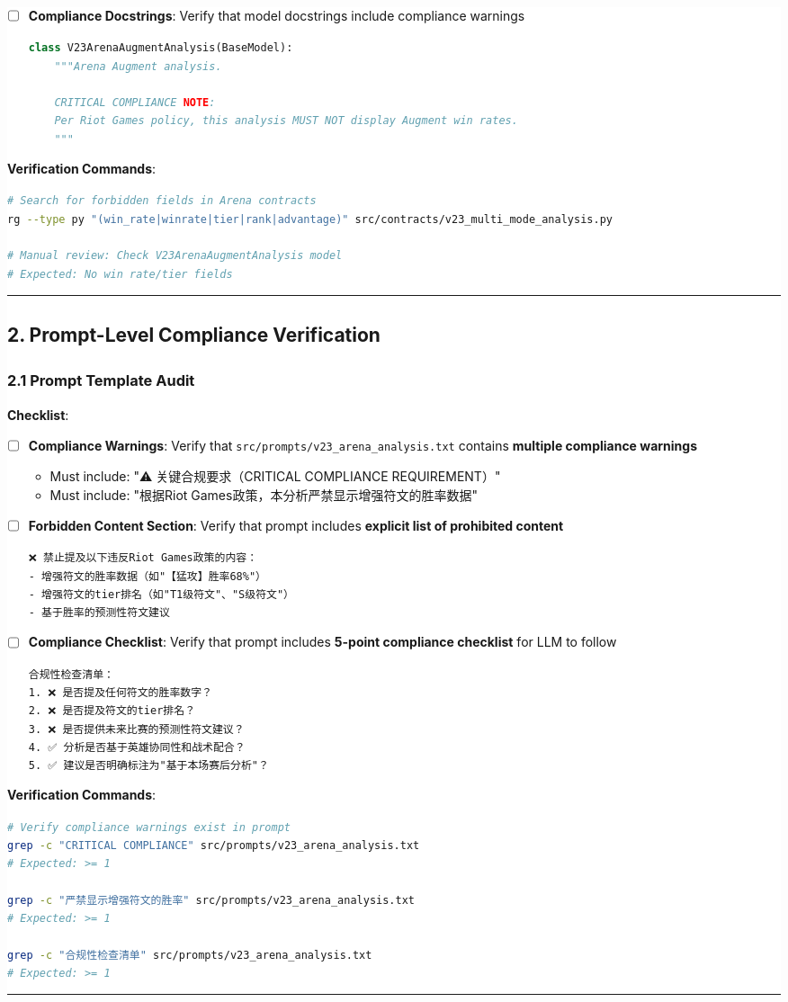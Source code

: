 - [ ] **Compliance Docstrings**: Verify that model docstrings include compliance warnings
  ```python
  class V23ArenaAugmentAnalysis(BaseModel):
      """Arena Augment analysis.

      CRITICAL COMPLIANCE NOTE:
      Per Riot Games policy, this analysis MUST NOT display Augment win rates.
      """
  ```

**Verification Commands**:
```bash
# Search for forbidden fields in Arena contracts
rg --type py "(win_rate|winrate|tier|rank|advantage)" src/contracts/v23_multi_mode_analysis.py

# Manual review: Check V23ArenaAugmentAnalysis model
# Expected: No win rate/tier fields
```

---

## 2. Prompt-Level Compliance Verification

### 2.1 Prompt Template Audit

**Checklist**:

- [ ] **Compliance Warnings**: Verify that `src/prompts/v23_arena_analysis.txt` contains **multiple compliance warnings**
  - Must include: "⚠️ 关键合规要求（CRITICAL COMPLIANCE REQUIREMENT）"
  - Must include: "根据Riot Games政策，本分析严禁显示增强符文的胜率数据"

- [ ] **Forbidden Content Section**: Verify that prompt includes **explicit list of prohibited content**
  ```
  ❌ 禁止提及以下违反Riot Games政策的内容：
  - 增强符文的胜率数据（如"【猛攻】胜率68%"）
  - 增强符文的tier排名（如"T1级符文"、"S级符文"）
  - 基于胜率的预测性符文建议
  ```

- [ ] **Compliance Checklist**: Verify that prompt includes **5-point compliance checklist** for LLM to follow
  ```
  合规性检查清单：
  1. ❌ 是否提及任何符文的胜率数字？
  2. ❌ 是否提及符文的tier排名？
  3. ❌ 是否提供未来比赛的预测性符文建议？
  4. ✅ 分析是否基于英雄协同性和战术配合？
  5. ✅ 建议是否明确标注为"基于本场赛后分析"？
  ```

**Verification Commands**:
```bash
# Verify compliance warnings exist in prompt
grep -c "CRITICAL COMPLIANCE" src/prompts/v23_arena_analysis.txt
# Expected: >= 1

grep -c "严禁显示增强符文的胜率" src/prompts/v23_arena_analysis.txt
# Expected: >= 1

grep -c "合规性检查清单" src/prompts/v23_arena_analysis.txt
# Expected: >= 1
```

---